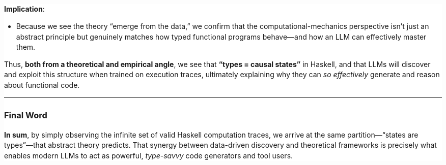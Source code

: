 **Implication**:
- Because we see the theory “emerge from the data,” we confirm that the computational-mechanics perspective isn’t just an abstract principle but genuinely matches how typed functional programs behave—and how an LLM can effectively master them.

Thus, **both from a theoretical and empirical angle**, we see that **“types = causal states”** in Haskell, and that LLMs will discover and exploit this structure when trained on execution traces, ultimately explaining why they can *so effectively* generate and reason about functional code.

---

### Final Word

**In sum**, by simply observing the infinite set of valid Haskell computation traces, we arrive at the same partition—“states are types”—that abstract theory predicts. That synergy between data-driven discovery and theoretical frameworks is precisely what enables modern LLMs to act as powerful, *type-savvy* code generators and tool users.